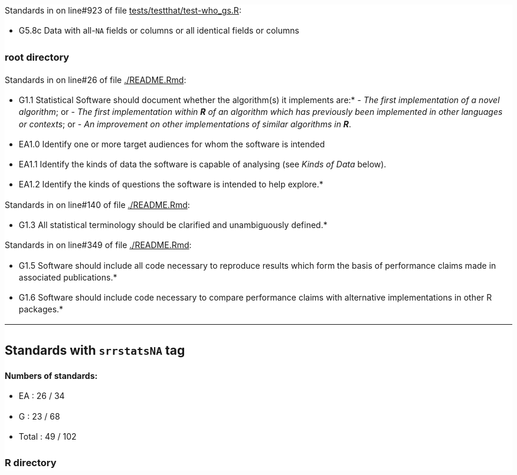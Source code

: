 Standards in  on line#923 of file [tests/testthat/test-who_gs.R](https://github.com/lshtm-gigs/gigs/blob/master/tests/testthat/test-who_gs.R#L923):

- G5.8c Data with all-`NA` fields or columns or all identical fields or columns



### root directory



Standards in  on line#26 of file [./README.Rmd](https://github.com/lshtm-gigs/gigs/blob/master/./README.Rmd#L26):

- G1.1 Statistical Software should document whether the algorithm(s) it implements are:* - *The first implementation of a novel algorithm*; or - *The first implementation within **R** of an algorithm which has previously been implemented in other languages or contexts*; or - *An improvement on other implementations of similar algorithms in **R***. 

- EA1.0 Identify one or more target audiences for whom the software is intended

- EA1.1 Identify the kinds of data the software is capable of analysing (see *Kinds of Data* below).

- EA1.2 Identify the kinds of questions the software is intended to help explore.* 

Standards in  on line#140 of file [./README.Rmd](https://github.com/lshtm-gigs/gigs/blob/master/./README.Rmd#L140):

- G1.3 All statistical terminology should be clarified and unambiguously defined.* 

Standards in  on line#349 of file [./README.Rmd](https://github.com/lshtm-gigs/gigs/blob/master/./README.Rmd#L349):

- G1.5 Software should include all code necessary to reproduce results which form the basis of performance claims made in associated publications.* 

- G1.6 Software should include code necessary to compare performance claims with alternative implementations in other R packages.* 



---



## Standards with `srrstatsNA` tag



**Numbers of standards:**

-  EA :  26  /  34

-  G :  23  /  68

- Total : 49 / 102





### R directory
